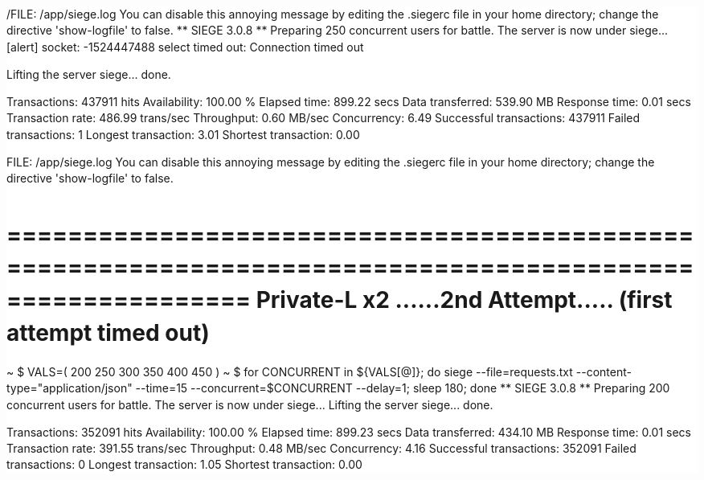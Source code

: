 /FILE: /app/siege.log
You can disable this annoying message by editing
the .siegerc file in your home directory; change
the directive 'show-logfile' to false.
** SIEGE 3.0.8
** Preparing 250 concurrent users for battle.
The server is now under siege...[alert] socket: -1524447488 select timed out: Connection timed out

Lifting the server siege...      done.

Transactions:         437911 hits
Availability:         100.00 %
Elapsed time:         899.22 secs
Data transferred:       539.90 MB
Response time:            0.01 secs
Transaction rate:       486.99 trans/sec
Throughput:           0.60 MB/sec
Concurrency:            6.49
Successful transactions:      437911
Failed transactions:             1
Longest transaction:          3.01
Shortest transaction:         0.00
 
FILE: /app/siege.log
You can disable this annoying message by editing
the .siegerc file in your home directory; change
the directive 'show-logfile' to false.

==========================================================================================================
Private-L x2
......2nd Attempt..... (first attempt timed out)
==========================================================================================================

~ $ VALS=( 200 250 300 350 400 450 )
~ $ for CONCURRENT in ${VALS[@]}; do siege --file=requests.txt --content-type="application/json" --time=15 --concurrent=$CONCURRENT --delay=1; sleep 180; done
** SIEGE 3.0.8
** Preparing 200 concurrent users for battle.
The server is now under siege...
Lifting the server siege...      done.

Transactions:         352091 hits
Availability:         100.00 %
Elapsed time:         899.23 secs
Data transferred:       434.10 MB
Response time:            0.01 secs
Transaction rate:       391.55 trans/sec
Throughput:           0.48 MB/sec
Concurrency:            4.16
Successful transactions:      352091
Failed transactions:             0
Longest transaction:          1.05
Shortest transaction:         0.00
 